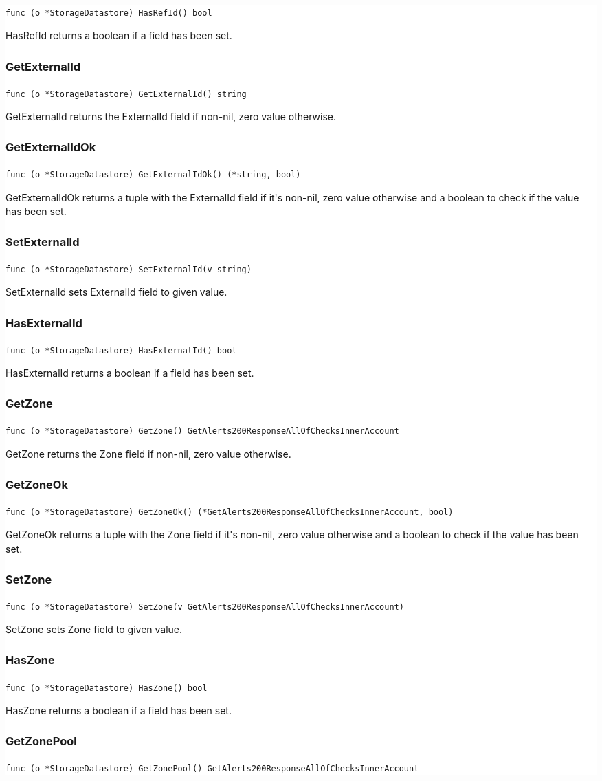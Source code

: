 `func (o *StorageDatastore) HasRefId() bool`

HasRefId returns a boolean if a field has been set.

### GetExternalId

`func (o *StorageDatastore) GetExternalId() string`

GetExternalId returns the ExternalId field if non-nil, zero value otherwise.

### GetExternalIdOk

`func (o *StorageDatastore) GetExternalIdOk() (*string, bool)`

GetExternalIdOk returns a tuple with the ExternalId field if it's non-nil, zero value otherwise
and a boolean to check if the value has been set.

### SetExternalId

`func (o *StorageDatastore) SetExternalId(v string)`

SetExternalId sets ExternalId field to given value.

### HasExternalId

`func (o *StorageDatastore) HasExternalId() bool`

HasExternalId returns a boolean if a field has been set.

### GetZone

`func (o *StorageDatastore) GetZone() GetAlerts200ResponseAllOfChecksInnerAccount`

GetZone returns the Zone field if non-nil, zero value otherwise.

### GetZoneOk

`func (o *StorageDatastore) GetZoneOk() (*GetAlerts200ResponseAllOfChecksInnerAccount, bool)`

GetZoneOk returns a tuple with the Zone field if it's non-nil, zero value otherwise
and a boolean to check if the value has been set.

### SetZone

`func (o *StorageDatastore) SetZone(v GetAlerts200ResponseAllOfChecksInnerAccount)`

SetZone sets Zone field to given value.

### HasZone

`func (o *StorageDatastore) HasZone() bool`

HasZone returns a boolean if a field has been set.

### GetZonePool

`func (o *StorageDatastore) GetZonePool() GetAlerts200ResponseAllOfChecksInnerAccount`
